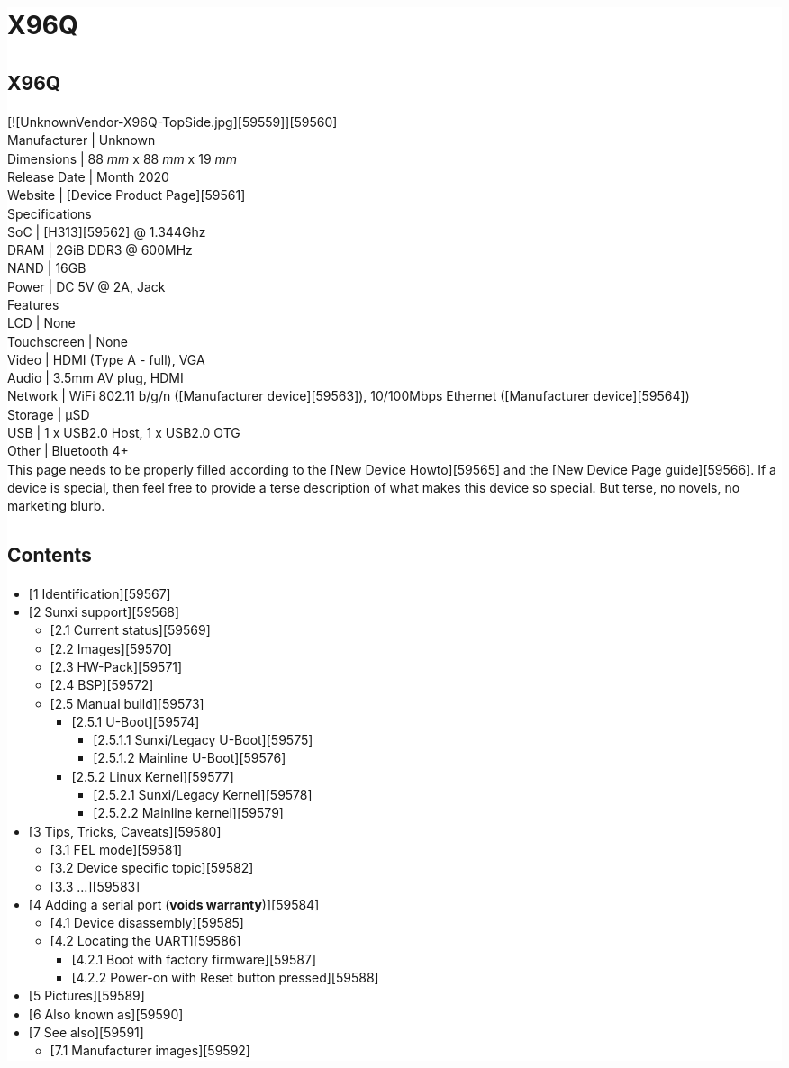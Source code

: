 # X96Q
X96Q  
---  
[![UnknownVendor-X96Q-TopSide.jpg][59559]][59560]  
Manufacturer |  Unknown   
Dimensions |  88 _mm_ x 88 _mm_ x 19 _mm_  
Release Date |  Month 2020  
Website |  [Device Product Page][59561]  
Specifications   
SoC |  [H313][59562] @ 1.344Ghz   
DRAM |  2GiB DDR3 @ 600MHz   
NAND |  16GB   
Power |  DC 5V @ 2A, Jack   
Features   
LCD |  None   
Touchscreen |  None   
Video |  HDMI (Type A - full), VGA   
Audio |  3.5mm AV plug, HDMI   
Network |  WiFi 802.11 b/g/n ([Manufacturer device][59563]), 10/100Mbps Ethernet ([Manufacturer device][59564])   
Storage |  µSD   
USB |  1 x USB2.0 Host, 1 x USB2.0 OTG   
Other |  Bluetooth 4+   
This page needs to be properly filled according to the [New Device Howto][59565] and the [New Device Page guide][59566].
If a device is special, then feel free to provide a terse description of what makes this device so special. But terse, no novels, no marketing blurb.
## Contents
  * [1 Identification][59567]
  * [2 Sunxi support][59568]
    * [2.1 Current status][59569]
    * [2.2 Images][59570]
    * [2.3 HW-Pack][59571]
    * [2.4 BSP][59572]
    * [2.5 Manual build][59573]
      * [2.5.1 U-Boot][59574]
        * [2.5.1.1 Sunxi/Legacy U-Boot][59575]
        * [2.5.1.2 Mainline U-Boot][59576]
      * [2.5.2 Linux Kernel][59577]
        * [2.5.2.1 Sunxi/Legacy Kernel][59578]
        * [2.5.2.2 Mainline kernel][59579]
  * [3 Tips, Tricks, Caveats][59580]
    * [3.1 FEL mode][59581]
    * [3.2 Device specific topic][59582]
    * [3.3 ...][59583]
  * [4 Adding a serial port (**voids warranty**)][59584]
    * [4.1 Device disassembly][59585]
    * [4.2 Locating the UART][59586]
      * [4.2.1 Boot with factory firmware][59587]
      * [4.2.2 Power-on with Reset button pressed][59588]
  * [5 Pictures][59589]
  * [6 Also known as][59590]
  * [7 See also][59591]
    * [7.1 Manufacturer images][59592]
